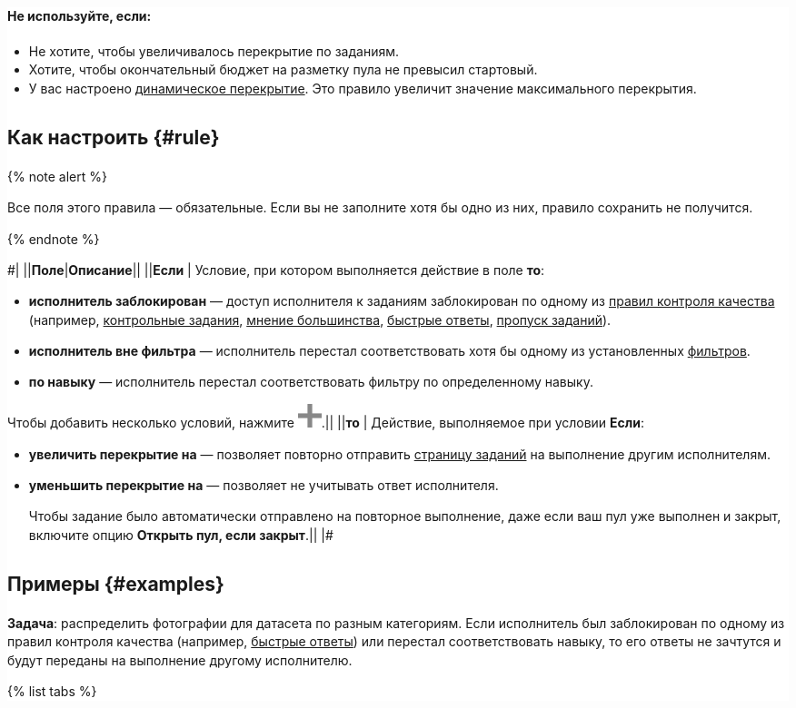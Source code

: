 #### Не используйте, если:

- Не хотите, чтобы увеличивалось перекрытие по заданиям.
- Хотите, чтобы окончательный бюджет на разметку пула не превысил стартовый.
- У вас настроено [динамическое перекрытие](dynamic-overlap.md). Это правило увеличит значение максимального перекрытия.

## Как настроить {#rule}

{% note alert %}

Все поля этого правила — обязательные. Если вы не заполните хотя бы одно из них, правило сохранить не получится.

{% endnote %}

#|
||**Поле**|**Описание**||
||**Если** | Условие, при котором выполняется действие в поле **то**:

- **исполнитель заблокирован** — доступ исполнителя к заданиям заблокирован по одному из [правил контроля качества](../../glossary.md#quality-control-rule) (например, [контрольные задания](../../glossary.md#control-task), [мнение большинства](../../glossary.md#majority-vote), [быстрые ответы](../../glossary.md#fast-responses), [пропуск заданий](../../glossary.md#skipping-tasks)).

- **исполнитель вне фильтра** — исполнитель перестал соответствовать хотя бы одному из установленных [фильтров](filters.md).

- **по навыку** — исполнитель перестал соответствовать фильтру по определенному навыку.

Чтобы добавить несколько условий, нажмите ![](../_images/add.svg).||
||**то** | Действие, выполняемое при условии **Если**:

- **увеличить перекрытие на** — позволяет повторно отправить [страницу заданий](../../glossary.md#task-suite) на выполнение другим исполнителям.

- **уменьшить перекрытие на** — позволяет не учитывать ответ исполнителя.

    Чтобы задание было автоматически отправлено на повторное выполнение, даже если ваш пул уже выполнен и закрыт, включите опцию **Открыть пул, если закрыт**.||
|#

## Примеры {#examples}

**Задача**: распределить фотографии для датасета по разным категориям. Если исполнитель был заблокирован по одному из правил контроля качества (например, [быстрые ответы](quick-answers.md)) или перестал соответствовать навыку, то его ответы не зачтутся и будут переданы на выполнение другому исполнителю.

{% list tabs %}
